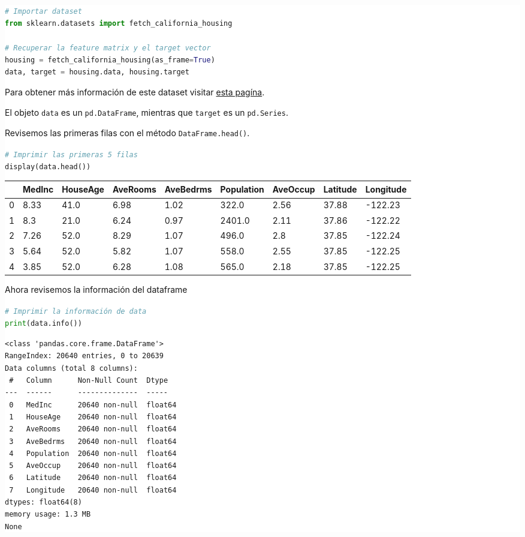 ```python
# Importar dataset
from sklearn.datasets import fetch_california_housing

# Recuperar la feature matrix y el target vector
housing = fetch_california_housing(as_frame=True)
data, target = housing.data, housing.target
```

Para obtener más información de este dataset visitar [esta pagína](https://scikit-learn.org/stable/datasets/real_world.html#california-housing-dataset).

El objeto `data` es un `pd.DataFrame`, mientras que `target` es un `pd.Series`.

Revisemos las primeras filas con el método `DataFrame.head()`.


```python
# Imprimir las primeras 5 filas
display(data.head())
```

|   | MedInc | HouseAge | AveRooms | AveBedrms | Population | AveOccup | Latitude | Longitude |
|---|--------|----------|----------|-----------|------------|----------|----------|-----------|
| 0 | 8.33   | 41.0     | 6.98     | 1.02      | 322.0      | 2.56     | 37.88    | -122.23   |
| 1 | 8.3    | 21.0     | 6.24     | 0.97      | 2401.0     | 2.11     | 37.86    | -122.22   |
| 2 | 7.26   | 52.0     | 8.29     | 1.07      | 496.0      | 2.8      | 37.85    | -122.24   |
| 3 | 5.64   | 52.0     | 5.82     | 1.07      | 558.0      | 2.55     | 37.85    | -122.25   |
| 4 | 3.85   | 52.0     | 6.28     | 1.08      | 565.0      | 2.18     | 37.85    | -122.25   |


Ahora revisemos la información del dataframe


```python
# Imprimir la información de data
print(data.info())
```

    <class 'pandas.core.frame.DataFrame'>
    RangeIndex: 20640 entries, 0 to 20639
    Data columns (total 8 columns):
     #   Column      Non-Null Count  Dtype  
    ---  ------      --------------  -----  
     0   MedInc      20640 non-null  float64
     1   HouseAge    20640 non-null  float64
     2   AveRooms    20640 non-null  float64
     3   AveBedrms   20640 non-null  float64
     4   Population  20640 non-null  float64
     5   AveOccup    20640 non-null  float64
     6   Latitude    20640 non-null  float64
     7   Longitude   20640 non-null  float64
    dtypes: float64(8)
    memory usage: 1.3 MB
    None
